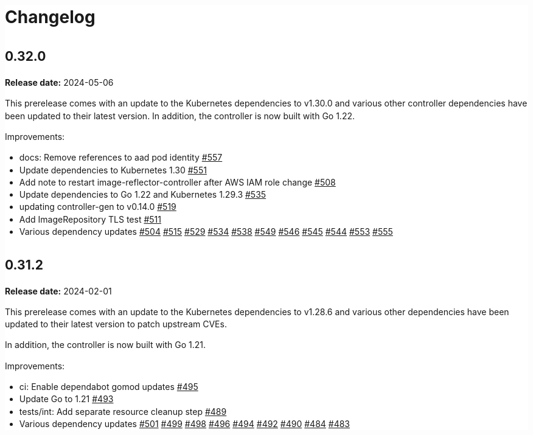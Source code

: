 # Changelog

## 0.32.0

**Release date:** 2024-05-06

This prerelease comes with an update to the Kubernetes dependencies to v1.30.0
and various other controller dependencies have been updated to their latest
version. In addition, the controller is now built with Go 1.22.

Improvements:
- docs: Remove references to aad pod identity
  [#557](https://github.com/fluxcd/image-reflector-controller/pull/557)
- Update dependencies to Kubernetes 1.30
  [#551](https://github.com/fluxcd/image-reflector-controller/pull/551)
- Add note to restart image-reflector-controller after AWS IAM role change
  [#508](https://github.com/fluxcd/image-reflector-controller/pull/508)
- Update dependencies to Go 1.22 and Kubernetes 1.29.3
  [#535](https://github.com/fluxcd/image-reflector-controller/pull/535)
- updating controller-gen to v0.14.0
  [#519](https://github.com/fluxcd/image-reflector-controller/pull/519)
- Add ImageRepository TLS test
  [#511](https://github.com/fluxcd/image-reflector-controller/pull/511)
- Various dependency updates
  [#504](https://github.com/fluxcd/image-reflector-controller/pull/504)
  [#515](https://github.com/fluxcd/image-reflector-controller/pull/515)
  [#529](https://github.com/fluxcd/image-reflector-controller/pull/529)
  [#534](https://github.com/fluxcd/image-reflector-controller/pull/534)
  [#538](https://github.com/fluxcd/image-reflector-controller/pull/538)
  [#549](https://github.com/fluxcd/image-reflector-controller/pull/549)
  [#546](https://github.com/fluxcd/image-reflector-controller/pull/546)
  [#545](https://github.com/fluxcd/image-reflector-controller/pull/545)
  [#544](https://github.com/fluxcd/image-reflector-controller/pull/544)
  [#553](https://github.com/fluxcd/image-reflector-controller/pull/553)
  [#555](https://github.com/fluxcd/image-reflector-controller/pull/555)

## 0.31.2

**Release date:** 2024-02-01

This prerelease comes with an update to the Kubernetes dependencies to
v1.28.6 and various other dependencies have been updated to their latest version
to patch upstream CVEs.

In addition, the controller is now built with Go 1.21.

Improvements:
- ci: Enable dependabot gomod updates
  [#495](https://github.com/fluxcd/image-reflector-controller/pull/495)
- Update Go to 1.21
  [#493](https://github.com/fluxcd/image-reflector-controller/pull/493)
- tests/int: Add separate resource cleanup step
  [#489](https://github.com/fluxcd/image-reflector-controller/pull/489)
- Various dependency updates
  [#501](https://github.com/fluxcd/image-reflector-controller/pull/501)
  [#499](https://github.com/fluxcd/image-reflector-controller/pull/499)
  [#498](https://github.com/fluxcd/image-reflector-controller/pull/498)
  [#496](https://github.com/fluxcd/image-reflector-controller/pull/496)
  [#494](https://github.com/fluxcd/image-reflector-controller/pull/494)
  [#492](https://github.com/fluxcd/image-reflector-controller/pull/492)
  [#490](https://github.com/fluxcd/image-reflector-controller/pull/490)
  [#484](https://github.com/fluxcd/image-reflector-controller/pull/484)
  [#483](https://github.com/fluxcd/image-reflector-controller/pull/483)
